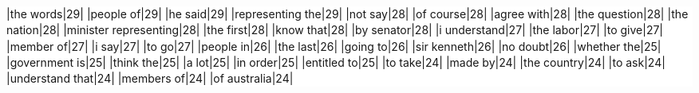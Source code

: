 |the words|29|
|people of|29|
|he said|29|
|representing the|29|
|not say|28|
|of course|28|
|agree with|28|
|the question|28|
|the nation|28|
|minister representing|28|
|the first|28|
|know that|28|
|by senator|28|
|i understand|27|
|the labor|27|
|to give|27|
|member of|27|
|i say|27|
|to go|27|
|people in|26|
|the last|26|
|going to|26|
|sir kenneth|26|
|no doubt|26|
|whether the|25|
|government is|25|
|think the|25|
|a lot|25|
|in order|25|
|entitled to|25|
|to take|24|
|made by|24|
|the country|24|
|to ask|24|
|understand that|24|
|members of|24|
|of australia|24|